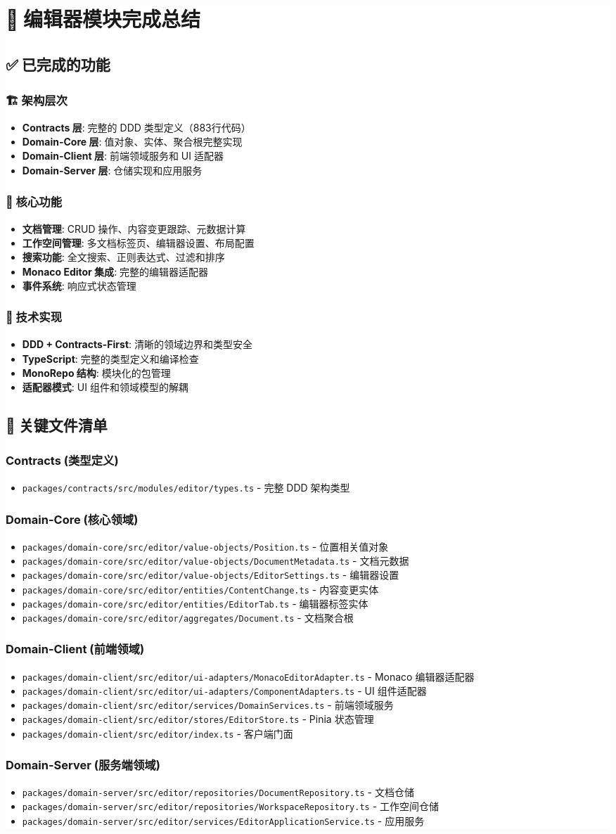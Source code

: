 # 🎉 编辑器模块完成总结

## ✅ 已完成的功能

### 🏗️ 架构层次
- **Contracts 层**: 完整的 DDD 类型定义（883行代码）
- **Domain-Core 层**: 值对象、实体、聚合根完整实现
- **Domain-Client 层**: 前端领域服务和 UI 适配器
- **Domain-Server 层**: 仓储实现和应用服务

### 📝 核心功能
- **文档管理**: CRUD 操作、内容变更跟踪、元数据计算
- **工作空间管理**: 多文档标签页、编辑器设置、布局配置
- **搜索功能**: 全文搜索、正则表达式、过滤和排序
- **Monaco Editor 集成**: 完整的编辑器适配器
- **事件系统**: 响应式状态管理

### 🔧 技术实现
- **DDD + Contracts-First**: 清晰的领域边界和类型安全
- **TypeScript**: 完整的类型定义和编译检查
- **MonoRepo 结构**: 模块化的包管理
- **适配器模式**: UI 组件和领域模型的解耦

## 📁 关键文件清单

### Contracts (类型定义)
- `packages/contracts/src/modules/editor/types.ts` - 完整 DDD 架构类型

### Domain-Core (核心领域)
- `packages/domain-core/src/editor/value-objects/Position.ts` - 位置相关值对象
- `packages/domain-core/src/editor/value-objects/DocumentMetadata.ts` - 文档元数据
- `packages/domain-core/src/editor/value-objects/EditorSettings.ts` - 编辑器设置
- `packages/domain-core/src/editor/entities/ContentChange.ts` - 内容变更实体
- `packages/domain-core/src/editor/entities/EditorTab.ts` - 编辑器标签实体
- `packages/domain-core/src/editor/aggregates/Document.ts` - 文档聚合根

### Domain-Client (前端领域)
- `packages/domain-client/src/editor/ui-adapters/MonacoEditorAdapter.ts` - Monaco 编辑器适配器
- `packages/domain-client/src/editor/ui-adapters/ComponentAdapters.ts` - UI 组件适配器
- `packages/domain-client/src/editor/services/DomainServices.ts` - 前端领域服务
- `packages/domain-client/src/editor/stores/EditorStore.ts` - Pinia 状态管理
- `packages/domain-client/src/editor/index.ts` - 客户端门面

### Domain-Server (服务端领域)
- `packages/domain-server/src/editor/repositories/DocumentRepository.ts` - 文档仓储
- `packages/domain-server/src/editor/repositories/WorkspaceRepository.ts` - 工作空间仓储
- `packages/domain-server/src/editor/services/EditorApplicationService.ts` - 应用服务
